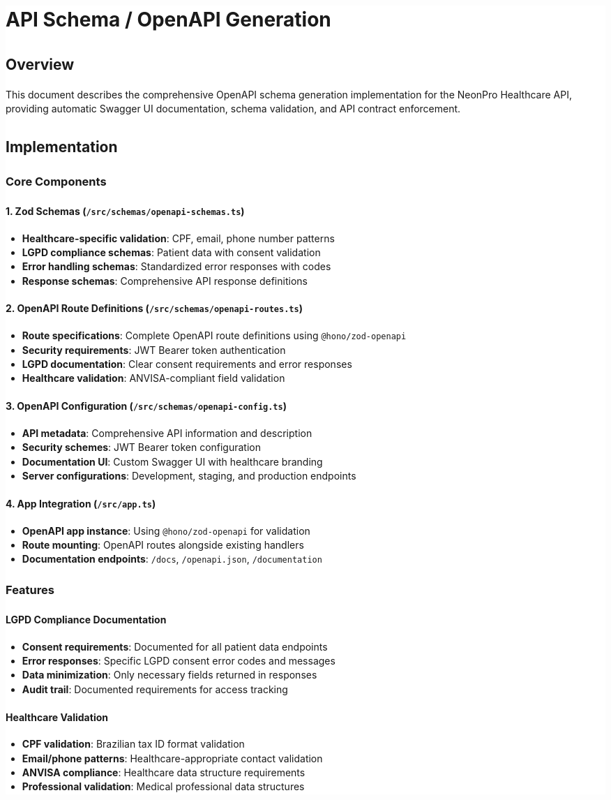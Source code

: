 # API Schema / OpenAPI Generation

## Overview

This document describes the comprehensive OpenAPI schema generation implementation for the NeonPro Healthcare API, providing automatic Swagger UI documentation, schema validation, and API contract enforcement.

## Implementation

### Core Components

#### 1. Zod Schemas (`/src/schemas/openapi-schemas.ts`)
- **Healthcare-specific validation**: CPF, email, phone number patterns
- **LGPD compliance schemas**: Patient data with consent validation
- **Error handling schemas**: Standardized error responses with codes
- **Response schemas**: Comprehensive API response definitions

#### 2. OpenAPI Route Definitions (`/src/schemas/openapi-routes.ts`)
- **Route specifications**: Complete OpenAPI route definitions using `@hono/zod-openapi`
- **Security requirements**: JWT Bearer token authentication
- **LGPD documentation**: Clear consent requirements and error responses
- **Healthcare validation**: ANVISA-compliant field validation

#### 3. OpenAPI Configuration (`/src/schemas/openapi-config.ts`)
- **API metadata**: Comprehensive API information and description
- **Security schemes**: JWT Bearer token configuration
- **Documentation UI**: Custom Swagger UI with healthcare branding
- **Server configurations**: Development, staging, and production endpoints

#### 4. App Integration (`/src/app.ts`)
- **OpenAPI app instance**: Using `@hono/zod-openapi` for validation
- **Route mounting**: OpenAPI routes alongside existing handlers
- **Documentation endpoints**: `/docs`, `/openapi.json`, `/documentation`

### Features

#### LGPD Compliance Documentation
- **Consent requirements**: Documented for all patient data endpoints
- **Error responses**: Specific LGPD consent error codes and messages
- **Data minimization**: Only necessary fields returned in responses
- **Audit trail**: Documented requirements for access tracking

#### Healthcare Validation
- **CPF validation**: Brazilian tax ID format validation
- **Email/phone patterns**: Healthcare-appropriate contact validation
- **ANVISA compliance**: Healthcare data structure requirements
- **Professional validation**: Medical professional data structures
